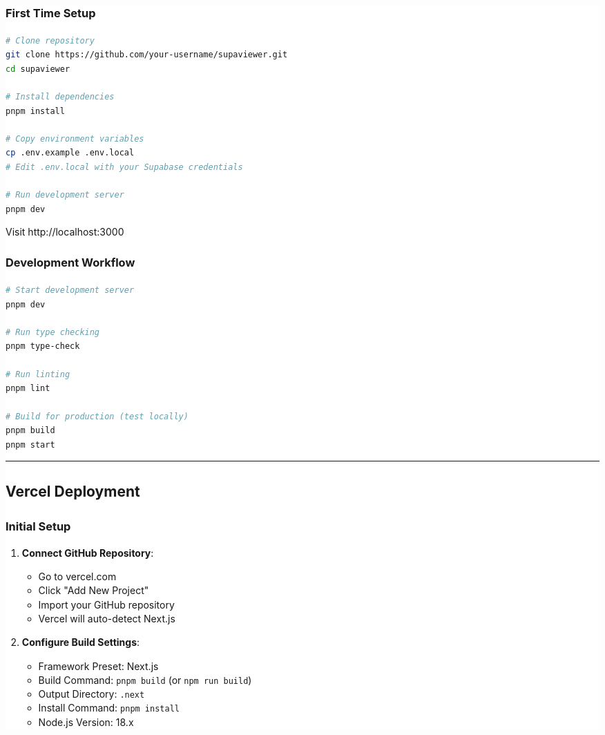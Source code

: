 ### First Time Setup

```bash
# Clone repository
git clone https://github.com/your-username/supaviewer.git
cd supaviewer

# Install dependencies
pnpm install

# Copy environment variables
cp .env.example .env.local
# Edit .env.local with your Supabase credentials

# Run development server
pnpm dev
```

Visit http://localhost:3000

### Development Workflow

```bash
# Start development server
pnpm dev

# Run type checking
pnpm type-check

# Run linting
pnpm lint

# Build for production (test locally)
pnpm build
pnpm start
```

---

## Vercel Deployment

### Initial Setup

1. **Connect GitHub Repository**:
   - Go to vercel.com
   - Click "Add New Project"
   - Import your GitHub repository
   - Vercel will auto-detect Next.js

2. **Configure Build Settings**:
   - Framework Preset: Next.js
   - Build Command: `pnpm build` (or `npm run build`)
   - Output Directory: `.next`
   - Install Command: `pnpm install`
   - Node.js Version: 18.x
